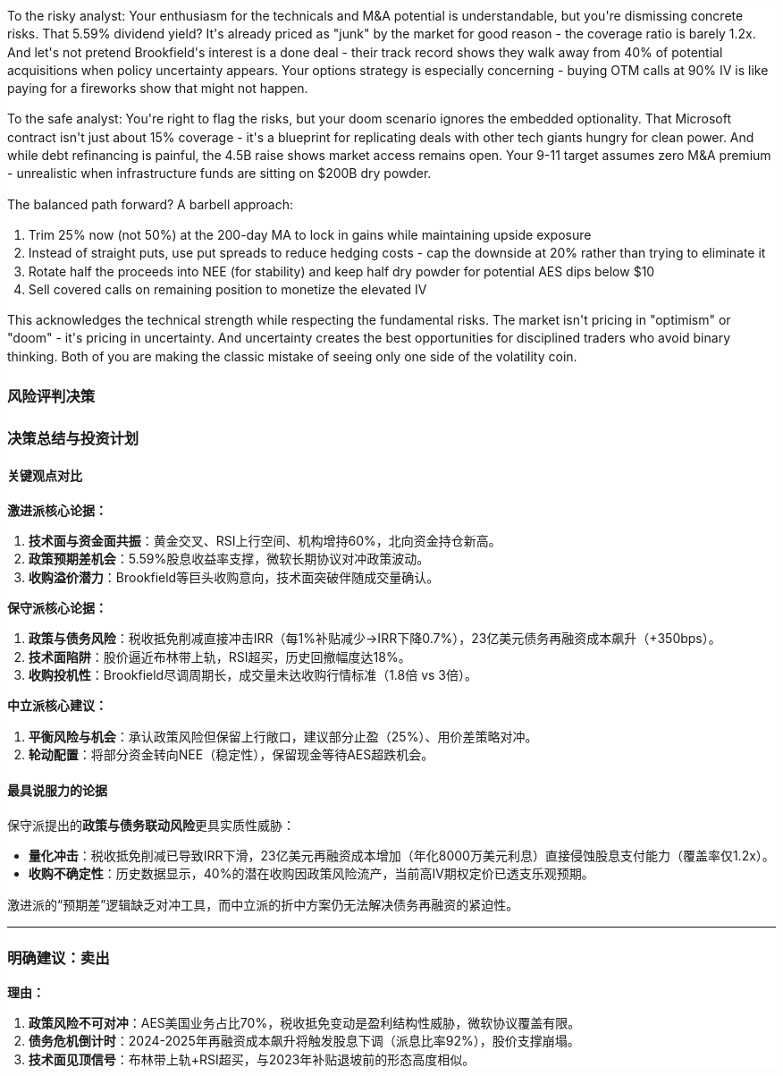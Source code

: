 To the risky analyst: Your enthusiasm for the technicals and M&A potential is understandable, but you're dismissing concrete risks. That 5.59% dividend yield? It's already priced as "junk" by the market for good reason - the coverage ratio is barely 1.2x. And let's not pretend Brookfield's interest is a done deal - their track record shows they walk away from 40% of potential acquisitions when policy uncertainty appears. Your options strategy is especially concerning - buying OTM calls at 90% IV is like paying for a fireworks show that might not happen.

To the safe analyst: You're right to flag the risks, but your doom scenario ignores the embedded optionality. That Microsoft contract isn't just about 15% coverage - it's a blueprint for replicating deals with other tech giants hungry for clean power. And while debt refinancing is painful, the 4.5B raise shows market access remains open. Your 9-11 target assumes zero M&A premium - unrealistic when infrastructure funds are sitting on $200B dry powder.

The balanced path forward? A barbell approach:
1) Trim 25% now (not 50%) at the 200-day MA to lock in gains while maintaining upside exposure
2) Instead of straight puts, use put spreads to reduce hedging costs - cap the downside at 20% rather than trying to eliminate it
3) Rotate half the proceeds into NEE (for stability) and keep half dry powder for potential AES dips below $10
4) Sell covered calls on remaining position to monetize the elevated IV

This acknowledges the technical strength while respecting the fundamental risks. The market isn't pricing in "optimism" or "doom" - it's pricing in uncertainty. And uncertainty creates the best opportunities for disciplined traders who avoid binary thinking. Both of you are making the classic mistake of seeing only one side of the volatility coin.

### 风险评判决策
### **决策总结与投资计划**

#### **关键观点对比**
**激进派核心论据：**  
1. **技术面与资金面共振**：黄金交叉、RSI上行空间、机构增持60%，北向资金持仓新高。  
2. **政策预期差机会**：5.59%股息收益率支撑，微软长期协议对冲政策波动。  
3. **收购溢价潜力**：Brookfield等巨头收购意向，技术面突破伴随成交量确认。  

**保守派核心论据：**  
1. **政策与债务风险**：税收抵免削减直接冲击IRR（每1%补贴减少→IRR下降0.7%），23亿美元债务再融资成本飙升（+350bps）。  
2. **技术面陷阱**：股价逼近布林带上轨，RSI超买，历史回撤幅度达18%。  
3. **收购投机性**：Brookfield尽调周期长，成交量未达收购行情标准（1.8倍 vs 3倍）。  

**中立派核心建议：**  
1. **平衡风险与机会**：承认政策风险但保留上行敞口，建议部分止盈（25%）、用价差策略对冲。  
2. **轮动配置**：将部分资金转向NEE（稳定性），保留现金等待AES超跌机会。  

#### **最具说服力的论据**
保守派提出的**政策与债务联动风险**更具实质性威胁：  
- **量化冲击**：税收抵免削减已导致IRR下滑，23亿美元再融资成本增加（年化8000万美元利息）直接侵蚀股息支付能力（覆盖率仅1.2x）。  
- **收购不确定性**：历史数据显示，40%的潜在收购因政策风险流产，当前高IV期权定价已透支乐观预期。  

激进派的“预期差”逻辑缺乏对冲工具，而中立派的折中方案仍无法解决债务再融资的紧迫性。

---

### **明确建议：卖出**
**理由：**  
1. **政策风险不可对冲**：AES美国业务占比70%，税收抵免变动是盈利结构性威胁，微软协议覆盖有限。  
2. **债务危机倒计时**：2024-2025年再融资成本飙升将触发股息下调（派息比率92%），股价支撑崩塌。  
3. **技术面见顶信号**：布林带上轨+RSI超买，与2023年补贴退坡前的形态高度相似。  
